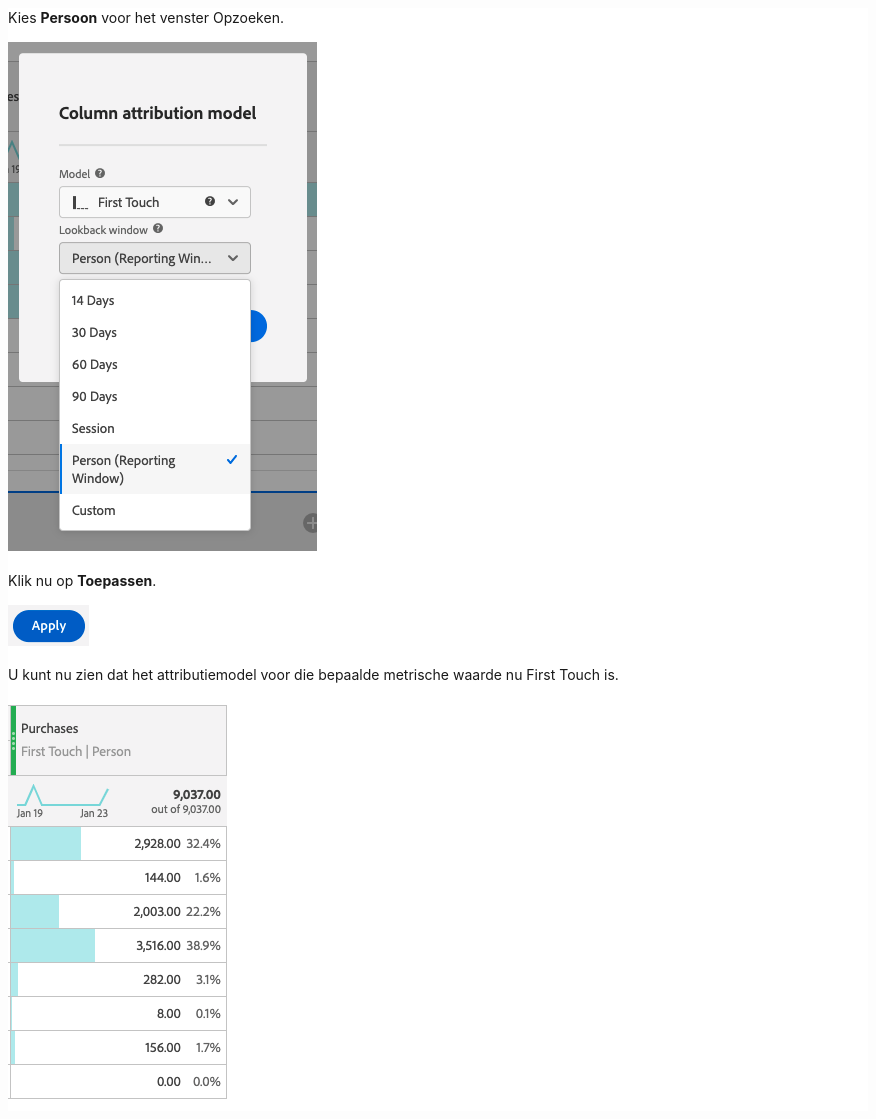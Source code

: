 Kies **Persoon** voor het venster Opzoeken.

![demo](./images/pro25.png)

Klik nu op **Toepassen**.

![demo](./images/pro26.png)

U kunt nu zien dat het attributiemodel voor die bepaalde metrische waarde nu First Touch is.

![demo](./images/pro27.png)

